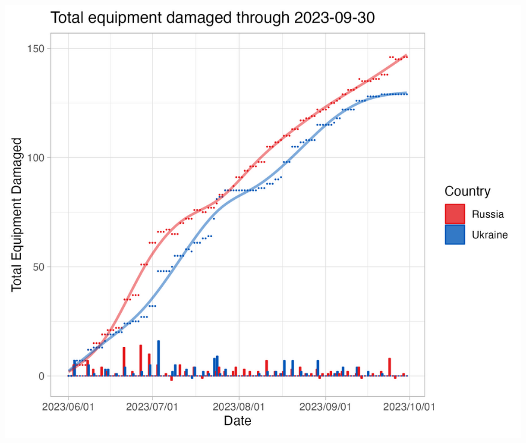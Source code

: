 ![alt text](https://raw.githubusercontent.com/leedrake5/Russia-Ukraine/master/Plots/2023-06-01/current_damaged.jpg?)
